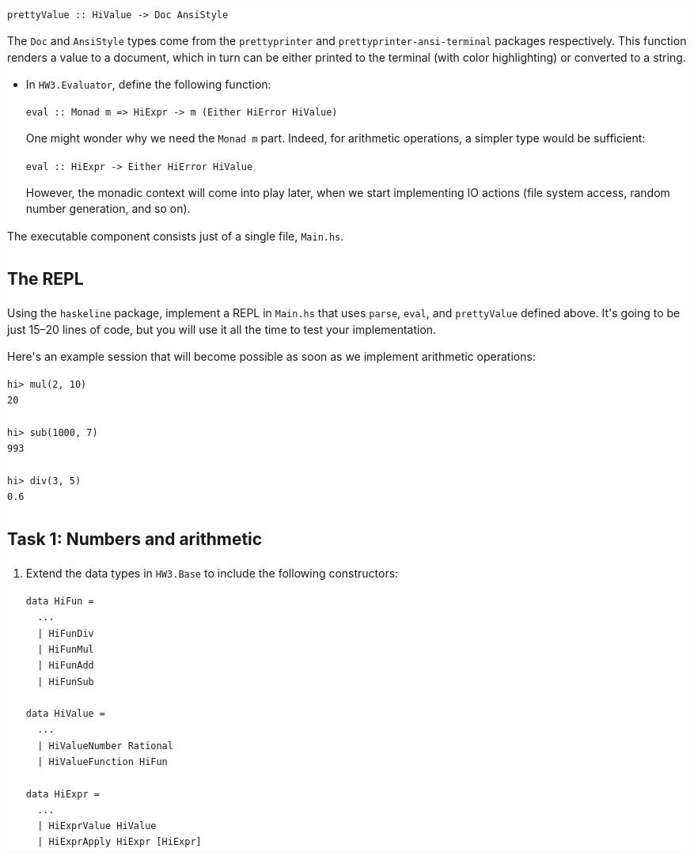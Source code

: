   ```
  prettyValue :: HiValue -> Doc AnsiStyle
  ```

  The `Doc` and `AnsiStyle` types come from the `prettyprinter` and
  `prettyprinter-ansi-terminal` packages respectively. This function renders a
  value to a document, which in turn can be either printed to the terminal
  (with color highlighting) or converted to a string.

* In `HW3.Evaluator`, define the following function:

  ```
  eval :: Monad m => HiExpr -> m (Either HiError HiValue)
  ```

  One might wonder why we need the `Monad m` part. Indeed, for arithmetic
  operations, a simpler type would be sufficient:

  ```
  eval :: HiExpr -> Either HiError HiValue
  ```

  However, the monadic context will come into play later, when we start
  implementing IO actions (file system access, random number generation, and so on).

The executable component consists just of a single file, `Main.hs`.

The REPL
--------

Using the `haskeline` package, implement a REPL in `Main.hs` that uses `parse`,
`eval`, and `prettyValue` defined above. It's going to be just 15–20 lines of
code, but you will use it all the time to test your implementation.

Here's an example session that will become possible as soon as we implement
arithmetic operations:

```
hi> mul(2, 10)
20

hi> sub(1000, 7)
993

hi> div(3, 5)
0.6
```

Task 1: Numbers and arithmetic
------------------------------

1. Extend the data types in `HW3.Base` to include the following constructors:

   ```
   data HiFun =
     ...
     | HiFunDiv
     | HiFunMul
     | HiFunAdd
     | HiFunSub

   data HiValue =
     ...
     | HiValueNumber Rational
     | HiValueFunction HiFun

   data HiExpr =
     ...
     | HiExprValue HiValue
     | HiExprApply HiExpr [HiExpr]

   ```
